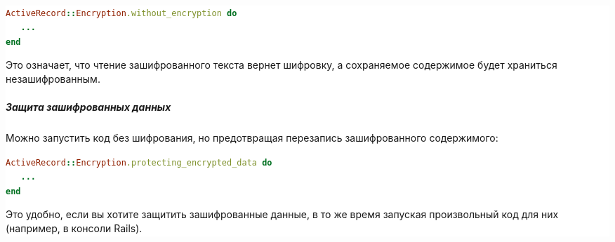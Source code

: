 ```ruby
ActiveRecord::Encryption.without_encryption do
   ...
end
```

Это означает, что чтение зашифрованного текста вернет шифровку, а сохраняемое содержимое будет храниться незашифрованным.

##### Защита зашифрованных данных

Можно запустить код без шифрования, но предотвращая перезапись зашифрованного содержимого:

```ruby
ActiveRecord::Encryption.protecting_encrypted_data do
   ...
end
```

Это удобно, если вы хотите защитить зашифрованные данные, в то же время запуская произвольный код для них (например, в консоли Rails).
